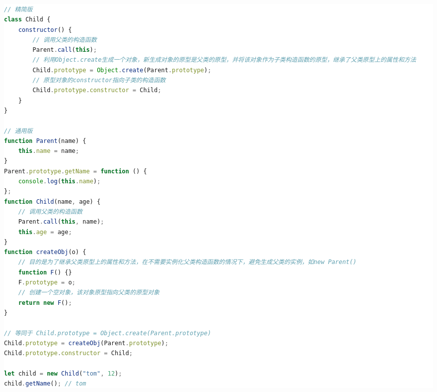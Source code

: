 ```javascript
// 精简版
class Child {
	constructor() {
		// 调用父类的构造函数
		Parent.call(this);
		// 利用Object.create生成一个对象，新生成对象的原型是父类的原型，并将该对象作为子类构造函数的原型，继承了父类原型上的属性和方法
		Child.prototype = Object.create(Parent.prototype);
		// 原型对象的constructor指向子类的构造函数
		Child.prototype.constructor = Child;
	}
}

// 通用版
function Parent(name) {
	this.name = name;
}
Parent.prototype.getName = function () {
	console.log(this.name);
};
function Child(name, age) {
	// 调用父类的构造函数
	Parent.call(this, name);
	this.age = age;
}
function createObj(o) {
	// 目的是为了继承父类原型上的属性和方法，在不需要实例化父类构造函数的情况下，避免生成父类的实例，如new Parent()
	function F() {}
	F.prototype = o;
	// 创建一个空对象，该对象原型指向父类的原型对象
	return new F();
}

// 等同于 Child.prototype = Object.create(Parent.prototype)
Child.prototype = createObj(Parent.prototype);
Child.prototype.constructor = Child;

let child = new Child("tom", 12);
child.getName(); // tom
```
